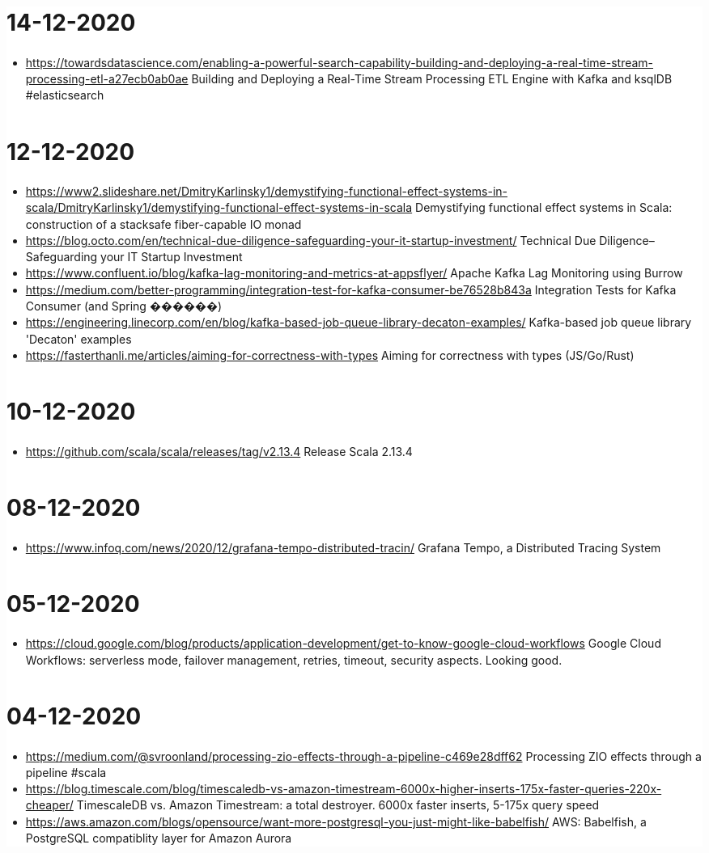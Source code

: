 # 14-12-2020

- https://towardsdatascience.com/enabling-a-powerful-search-capability-building-and-deploying-a-real-time-stream-processing-etl-a27ecb0ab0ae Building and Deploying a Real-Time Stream Processing ETL Engine with Kafka and ksqlDB #elasticsearch

# 12-12-2020

- https://www2.slideshare.net/DmitryKarlinsky1/demystifying-functional-effect-systems-in-scala/DmitryKarlinsky1/demystifying-functional-effect-systems-in-scala Demystifying functional effect systems in Scala: construction of a stacksafe fiber-capable IO monad
- https://blog.octo.com/en/technical-due-diligence-safeguarding-your-it-startup-investment/ Technical Due Diligence–Safeguarding your IT Startup Investment
- https://www.confluent.io/blog/kafka-lag-monitoring-and-metrics-at-appsflyer/ Apache Kafka Lag Monitoring  using Burrow
- https://medium.com/better-programming/integration-test-for-kafka-consumer-be76528b843a Integration Tests for Kafka Consumer (and Spring ������)
- https://engineering.linecorp.com/en/blog/kafka-based-job-queue-library-decaton-examples/ Kafka-based job queue library 'Decaton' examples
- https://fasterthanli.me/articles/aiming-for-correctness-with-types Aiming for correctness with types (JS/Go/Rust)

# 10-12-2020

- https://github.com/scala/scala/releases/tag/v2.13.4 Release Scala 2.13.4

# 08-12-2020

- https://www.infoq.com/news/2020/12/grafana-tempo-distributed-tracin/ Grafana Tempo, a Distributed Tracing System

# 05-12-2020

- https://cloud.google.com/blog/products/application-development/get-to-know-google-cloud-workflows Google Cloud Workflows: serverless mode, failover management, retries, timeout, security aspects. Looking good.

# 04-12-2020

- https://medium.com/@svroonland/processing-zio-effects-through-a-pipeline-c469e28dff62 Processing ZIO effects through a pipeline #scala
- https://blog.timescale.com/blog/timescaledb-vs-amazon-timestream-6000x-higher-inserts-175x-faster-queries-220x-cheaper/ TimescaleDB vs. Amazon Timestream: a total destroyer. 6000x faster inserts, 5-175x query speed
- https://aws.amazon.com/blogs/opensource/want-more-postgresql-you-just-might-like-babelfish/ AWS: Babelfish, a PostgreSQL compatiblity layer for Amazon Aurora
